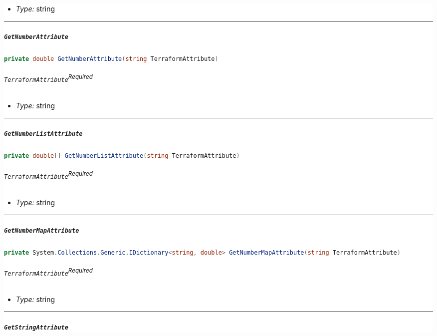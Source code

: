- *Type:* string

---

##### `GetNumberAttribute` <a name="GetNumberAttribute" id="rhizo-co-terraform-provider-oci.devopsDeployArtifact.DevopsDeployArtifact.getNumberAttribute"></a>

```csharp
private double GetNumberAttribute(string TerraformAttribute)
```

###### `TerraformAttribute`<sup>Required</sup> <a name="TerraformAttribute" id="rhizo-co-terraform-provider-oci.devopsDeployArtifact.DevopsDeployArtifact.getNumberAttribute.parameter.terraformAttribute"></a>

- *Type:* string

---

##### `GetNumberListAttribute` <a name="GetNumberListAttribute" id="rhizo-co-terraform-provider-oci.devopsDeployArtifact.DevopsDeployArtifact.getNumberListAttribute"></a>

```csharp
private double[] GetNumberListAttribute(string TerraformAttribute)
```

###### `TerraformAttribute`<sup>Required</sup> <a name="TerraformAttribute" id="rhizo-co-terraform-provider-oci.devopsDeployArtifact.DevopsDeployArtifact.getNumberListAttribute.parameter.terraformAttribute"></a>

- *Type:* string

---

##### `GetNumberMapAttribute` <a name="GetNumberMapAttribute" id="rhizo-co-terraform-provider-oci.devopsDeployArtifact.DevopsDeployArtifact.getNumberMapAttribute"></a>

```csharp
private System.Collections.Generic.IDictionary<string, double> GetNumberMapAttribute(string TerraformAttribute)
```

###### `TerraformAttribute`<sup>Required</sup> <a name="TerraformAttribute" id="rhizo-co-terraform-provider-oci.devopsDeployArtifact.DevopsDeployArtifact.getNumberMapAttribute.parameter.terraformAttribute"></a>

- *Type:* string

---

##### `GetStringAttribute` <a name="GetStringAttribute" id="rhizo-co-terraform-provider-oci.devopsDeployArtifact.DevopsDeployArtifact.getStringAttribute"></a>
